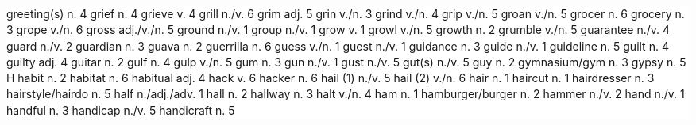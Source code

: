 greeting(s) n. 4
grief n. 4
grieve v. 4
grill n./v. 6
grim adj. 5
grin v./n. 3
grind v./n. 4
grip v./n. 5
groan v./n. 5
grocer n. 6
grocery n. 3
grope v./n. 6
gross adj./v./n. 5
ground n./v. 1
group n./v. 1
grow v. 1
growl v./n. 5
growth n. 2
grumble v./n. 5
guarantee n./v. 4
guard n./v. 2
guardian n. 3
guava n. 2
guerrilla n. 6
guess v./n. 1
guest n./v. 1
guidance n. 3
guide n./v. 1
guideline n. 5
guilt n. 4
guilty adj. 4
guitar n. 2
gulf n. 4
gulp v./n. 5
gum n. 3
gun n./v. 1
gust n./v. 5
gut(s) n./v. 5
guy n. 2
gymnasium/gym n. 3
gypsy n. 5
H
habit n. 2
habitat n. 6
habitual adj. 4
hack v. 6
hacker n. 6
hail (1) n./v. 5
hail (2) v./n. 6
hair n. 1
haircut n. 1
hairdresser n. 3
hairstyle/hairdo n. 5
half n./adj./adv. 1
hall n. 2
hallway n. 3
halt v./n. 4
ham n. 1
hamburger/burger n. 2
hammer n./v. 2
hand n./v. 1
handful n. 3
handicap n./v. 5
handicraft n. 5